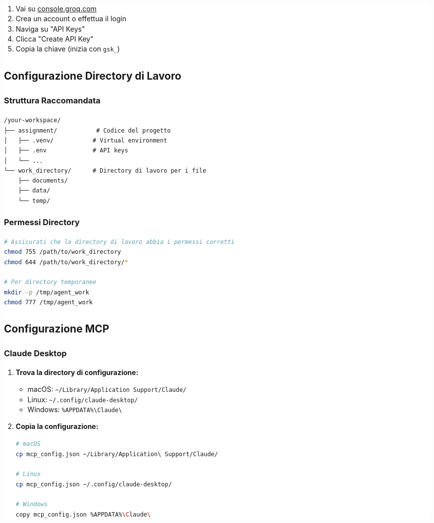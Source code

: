 1. Vai su [console.groq.com](https://console.groq.com)
2. Crea un account o effettua il login
3. Naviga su "API Keys"
4. Clicca "Create API Key"
5. Copia la chiave (inizia con `gsk_`)

## Configurazione Directory di Lavoro

### Struttura Raccomandata

```
/your-workspace/
├── assignment/           # Codice del progetto
│   ├── .venv/           # Virtual environment
│   ├── .env             # API keys
│   └── ...
└── work_directory/      # Directory di lavoro per i file
    ├── documents/
    ├── data/
    └── temp/
```

### Permessi Directory

```bash
# Assicurati che la directory di lavoro abbia i permessi corretti
chmod 755 /path/to/work_directory
chmod 644 /path/to/work_directory/*

# Per directory temporanee
mkdir -p /tmp/agent_work
chmod 777 /tmp/agent_work
```

## Configurazione MCP

### Claude Desktop

1. **Trova la directory di configurazione:**
   - macOS: `~/Library/Application Support/Claude/`
   - Linux: `~/.config/claude-desktop/`
   - Windows: `%APPDATA%\Claude\`

2. **Copia la configurazione:**
   ```bash
   # macOS
   cp mcp_config.json ~/Library/Application\ Support/Claude/

   # Linux
   cp mcp_config.json ~/.config/claude-desktop/

   # Windows
   copy mcp_config.json %APPDATA%\Claude\
   ```
